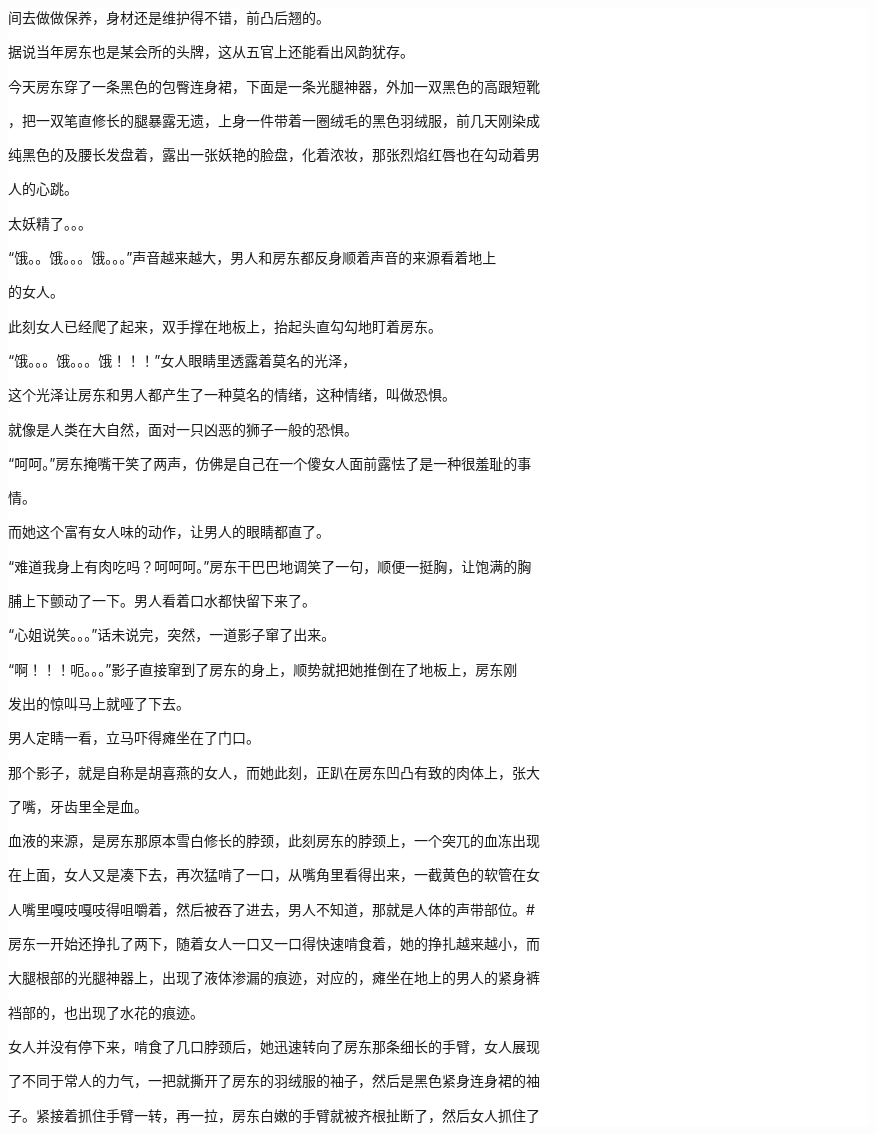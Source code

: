 间去做做保养，身材还是维护得不错，前凸后翘的。

据说当年房东也是某会所的头牌，这从五官上还能看出风韵犹存。

今天房东穿了一条黑色的包臀连身裙，下面是一条光腿神器，外加一双黑色的高跟短靴

，把一双笔直修长的腿暴露无遗，上身一件带着一圈绒毛的黑色羽绒服，前几天刚染成

纯黑色的及腰长发盘着，露出一张妖艳的脸盘，化着浓妆，那张烈焰红唇也在勾动着男

人的心跳。

太妖精了。。。

“饿。。饿。。。饿。。。”声音越来越大，男人和房东都反身顺着声音的来源看着地上

的女人。

此刻女人已经爬了起来，双手撑在地板上，抬起头直勾勾地盯着房东。

“饿。。。饿。。。饿！！！”女人眼睛里透露着莫名的光泽，

这个光泽让房东和男人都产生了一种莫名的情绪，这种情绪，叫做恐惧。

就像是人类在大自然，面对一只凶恶的狮子一般的恐惧。

“呵呵。”房东掩嘴干笑了两声，仿佛是自己在一个傻女人面前露怯了是一种很羞耻的事

情。

而她这个富有女人味的动作，让男人的眼睛都直了。

“难道我身上有肉吃吗？呵呵呵。”房东干巴巴地调笑了一句，顺便一挺胸，让饱满的胸

脯上下颤动了一下。男人看着口水都快留下来了。

“心姐说笑。。。”话未说完，突然，一道影子窜了出来。

“啊！！！呃。。。”影子直接窜到了房东的身上，顺势就把她推倒在了地板上，房东刚

发出的惊叫马上就哑了下去。

男人定睛一看，立马吓得瘫坐在了门口。

那个影子，就是自称是胡喜燕的女人，而她此刻，正趴在房东凹凸有致的肉体上，张大

了嘴，牙齿里全是血。

血液的来源，是房东那原本雪白修长的脖颈，此刻房东的脖颈上，一个突兀的血冻出现

在上面，女人又是凑下去，再次猛啃了一口，从嘴角里看得出来，一截黄色的软管在女

人嘴里嘎吱嘎吱得咀嚼着，然后被吞了进去，男人不知道，那就是人体的声带部位。#

房东一开始还挣扎了两下，随着女人一口又一口得快速啃食着，她的挣扎越来越小，而

大腿根部的光腿神器上，出现了液体渗漏的痕迹，对应的，瘫坐在地上的男人的紧身裤

裆部的，也出现了水花的痕迹。

女人并没有停下来，啃食了几口脖颈后，她迅速转向了房东那条细长的手臂，女人展现

了不同于常人的力气，一把就撕开了房东的羽绒服的袖子，然后是黑色紧身连身裙的袖

子。紧接着抓住手臂一转，再一拉，房东白嫩的手臂就被齐根扯断了，然后女人抓住了
